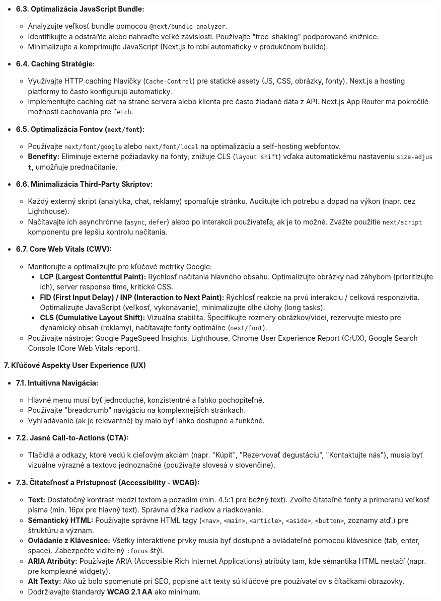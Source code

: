 *   **6.3. Optimalizácia JavaScript Bundle:**
    *   Analyzujte veľkosť bundle pomocou `@next/bundle-analyzer`.
    *   Identifikujte a odstráňte alebo nahraďte veľké závislosti. Používajte "tree-shaking" podporované knižnice.
    *   Minimalizujte a komprimujte JavaScript (Next.js to robí automaticky v produkčnom builde).

*   **6.4. Caching Stratégie:**
    *   Využívajte HTTP caching hlavičky (`Cache-Control`) pre statické assety (JS, CSS, obrázky, fonty). Next.js a hosting platformy to často konfigurujú automaticky.
    *   Implementujte caching dát na strane servera alebo klienta pre často žiadané dáta z API. Next.js App Router má pokročilé možnosti cachovania pre `fetch`.

*   **6.5. Optimalizácia Fontov (`next/font`):**
    *   Používajte `next/font/google` alebo `next/font/local` na optimalizáciu a self-hosting webfontov.
    *   **Benefity:** Eliminuje externé požiadavky na fonty, znižuje CLS (`layout shift`) vďaka automatickému nastaveniu `size-adjust`, umožňuje prednačítanie.

*   **6.6. Minimalizácia Third-Party Skriptov:**
    *   Každý externý skript (analytika, chat, reklamy) spomaľuje stránku. Auditujte ich potrebu a dopad na výkon (napr. cez Lighthouse).
    *   Načítavajte ich asynchrónne (`async`, `defer`) alebo po interakcii používateľa, ak je to možné. Zvážte použitie `next/script` komponentu pre lepšiu kontrolu načítania.

*   **6.7. Core Web Vitals (CWV):**
    *   Monitorujte a optimalizujte pre kľúčové metriky Google:
        *   **LCP (Largest Contentful Paint):** Rýchlosť načítania hlavného obsahu. Optimalizujte obrázky nad záhybom (prioritizujte ich), server response time, kritické CSS.
        *   **FID (First Input Delay) / INP (Interaction to Next Paint):** Rýchlosť reakcie na prvú interakciu / celková responzivita. Optimalizujte JavaScript (veľkosť, vykonávanie), minimalizujte dlhé úlohy (long tasks).
        *   **CLS (Cumulative Layout Shift):** Vizuálna stabilita. Špecifikujte rozmery obrázkov/videí, rezervujte miesto pre dynamický obsah (reklamy), načítavajte fonty optimálne (`next/font`).
    *   Používajte nástroje: Google PageSpeed Insights, Lighthouse, Chrome User Experience Report (CrUX), Google Search Console (Core Web Vitals report).

**7. Kľúčové Aspekty User Experience (UX)**

*   **7.1. Intuitívna Navigácia:**
    *   Hlavné menu musí byť jednoduché, konzistentné a ľahko pochopiteľné.
    *   Používajte "breadcrumb" navigáciu na komplexnejších stránkach.
    *   Vyhľadávanie (ak je relevantné) by malo byť ľahko dostupné a funkčné.

*   **7.2. Jasné Call-to-Actions (CTA):**
    *   Tlačidlá a odkazy, ktoré vedú k cieľovým akciám (napr. "Kúpiť", "Rezervovať degustáciu", "Kontaktujte nás"), musia byť vizuálne výrazné a textovo jednoznačné (používajte slovesá v slovenčine).

*   **7.3. Čitateľnosť a Prístupnosť (Accessibility - WCAG):**
    *   **Text:** Dostatočný kontrast medzi textom a pozadím (min. 4.5:1 pre bežný text). Zvoľte čitateľné fonty a primeranú veľkosť písma (min. 16px pre hlavný text). Správna dĺžka riadkov a riadkovanie.
    *   **Sémantický HTML:** Používajte správne HTML tagy (`<nav>`, `<main>`, `<article>`, `<aside>`, `<button>`, zoznamy atď.) pre štruktúru a význam.
    *   **Ovládanie z Klávesnice:** Všetky interaktívne prvky musia byť dostupné a ovládateľné pomocou klávesnice (tab, enter, space). Zabezpečte viditeľný `:focus` štýl.
    *   **ARIA Atribúty:** Používajte ARIA (Accessible Rich Internet Applications) atribúty tam, kde sémantika HTML nestačí (napr. pre komplexné widgety).
    *   **Alt Texty:** Ako už bolo spomenuté pri SEO, popisné `alt` texty sú kľúčové pre používateľov s čítačkami obrazovky.
    *   Dodržiavajte štandardy **WCAG 2.1 AA** ako minimum.
